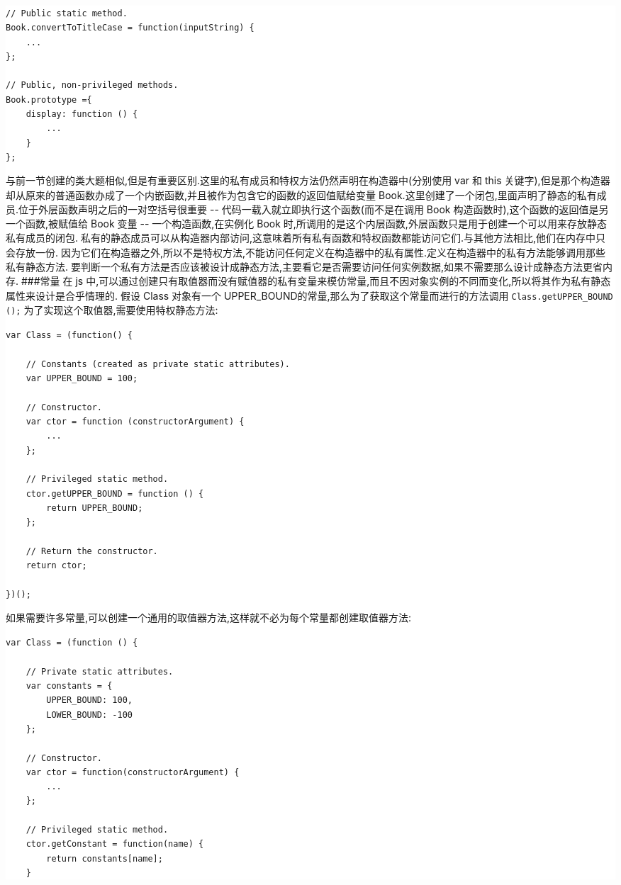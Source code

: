 ```
// Public static method.
Book.convertToTitleCase = function(inputString) {
    ...
};

// Public, non-privileged methods.
Book.prototype ={
    display: function () {
        ...
    }
};
```
与前一节创建的类大题相似,但是有重要区别.这里的私有成员和特权方法仍然声明在构造器中(分别使用 var 和 this 关键字),但是那个构造器却从原来的普通函数办成了一个内嵌函数,并且被作为包含它的函数的返回值赋给变量 Book.这里创建了一个闭包,里面声明了静态的私有成员.位于外层函数声明之后的一对空括号很重要 -- 代码一载入就立即执行这个函数(而不是在调用 Book 构造函数时),这个函数的返回值是另一个函数,被赋值给 Book 变量 -- 一个构造函数,在实例化 Book 时,所调用的是这个内层函数,外层函数只是用于创建一个可以用来存放静态私有成员的闭包.
私有的静态成员可以从构造器内部访问,这意味着所有私有函数和特权函数都能访问它们.与其他方法相比,他们在内存中只会存放一份.
因为它们在构造器之外,所以不是特权方法,不能访问任何定义在构造器中的私有属性.定义在构造器中的私有方法能够调用那些私有静态方法.
要判断一个私有方法是否应该被设计成静态方法,主要看它是否需要访问任何实例数据,如果不需要那么设计成静态方法更省内存.
###常量
在 js 中,可以通过创建只有取值器而没有赋值器的私有变量来模仿常量,而且不因对象实例的不同而变化,所以将其作为私有静态属性来设计是合乎情理的.
假设 Class 对象有一个 UPPER_BOUND的常量,那么为了获取这个常量而进行的方法调用
`Class.getUPPER_BOUND();`
为了实现这个取值器,需要使用特权静态方法:
```
var Class = (function() {

    // Constants (created as private static attributes).
    var UPPER_BOUND = 100;

    // Constructor.
    var ctor = function (constructorArgument) {
        ...
    };

    // Privileged static method.
    ctor.getUPPER_BOUND = function () {
        return UPPER_BOUND;
    };

    // Return the constructor.
    return ctor;

})();
```
如果需要许多常量,可以创建一个通用的取值器方法,这样就不必为每个常量都创建取值器方法:
```
var Class = (function () {

    // Private static attributes.
    var constants = {
        UPPER_BOUND: 100,
        LOWER_BOUND: -100
    };

    // Constructor.
    var ctor = function(constructorArgument) {
        ...
    };

    // Privileged static method.
    ctor.getConstant = function(name) {
        return constants[name];
    }

```